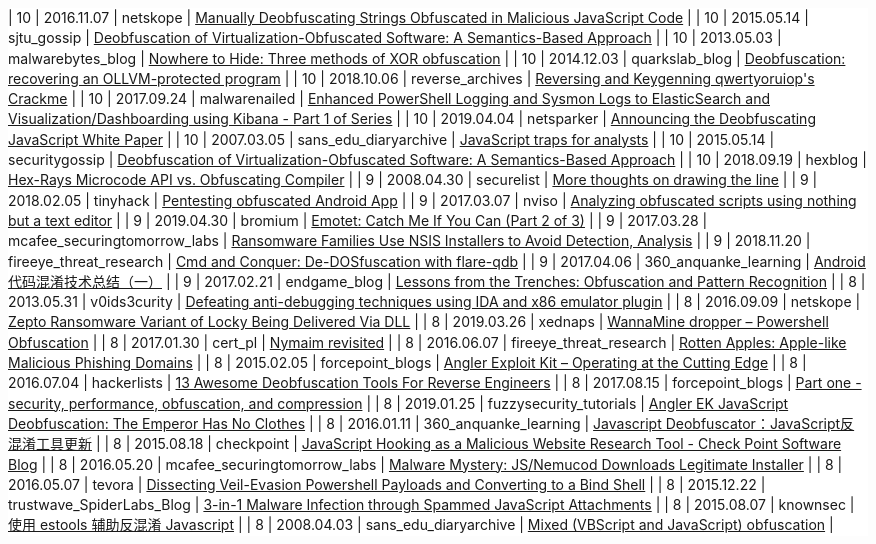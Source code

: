 | 10 | 2016.11.07 | netskope | [Manually Deobfuscating Strings Obfuscated in Malicious JavaScript Code](https://www.netskope.com/blog/manually-deobfuscating-strings-obfuscated-malicious-javascript-code/) |
| 10 | 2015.05.14 | sjtu_gossip | [Deobfuscation of Virtualization-Obfuscated Software: A Semantics-Based Approach](https://loccs.sjtu.edu.cn/gossip/blog/2015/05/14/2015-05-14/) |
| 10 | 2013.05.03 | malwarebytes_blog | [Nowhere to Hide: Three methods of XOR obfuscation](https://blog.malwarebytes.com/threat-analysis/2013/05/nowhere-to-hide-three-methods-of-xor-obfuscation/) |
| 10 | 2014.12.03 | quarkslab_blog | [Deobfuscation: recovering an OLLVM-protected program](https://blog.quarkslab.com/deobfuscation-recovering-an-ollvm-protected-program.html) |
| 10 | 2018.10.06 | reverse_archives | [Reversing and Keygenning qwertyoruiop's Crackme](https://reverse.put.as/2018/10/06/reversing-and-keygenning-qwertyoruiop-crackme/) |
| 10 | 2017.09.24 | malwarenailed | [Enhanced PowerShell Logging and Sysmon Logs to ElasticSearch and Visualization/Dashboarding using Kibana - Part 1 of Series](http://malwarenailed.blogspot.com/2017/09/enhanced-powershell-logging-and-sysmon.html) |
| 10 | 2019.04.04 | netsparker | [Announcing the Deobfuscating JavaScript White Paper](https://www.netsparker.com/blog/web-security/announcing-deobfuscating-javascript-white-paper/) |
| 10 | 2007.03.05 | sans_edu_diaryarchive | [JavaScript traps for analysts](https://isc.sans.edu/forums/diary/JavaScript+traps+for+analysts/2358/) |
| 10 | 2015.05.14 | securitygossip | [Deobfuscation of Virtualization-Obfuscated Software: A Semantics-Based Approach](http://securitygossip.com/blog/2015/05/14/2015-05-14/) |
| 10 | 2018.09.19 | hexblog | [Hex-Rays Microcode API vs. Obfuscating Compiler](http://www.hexblog.com/?p=1248) |
| 9 | 2008.04.30 | securelist | [More thoughts on drawing the line](https://securelist.com/more-thoughts-on-drawing-the-line/30419/) |
| 9 | 2018.02.05 | tinyhack | [Pentesting obfuscated Android App](http://tinyhack.com/2018/02/05/pentesting-obfuscated-android-app/) |
| 9 | 2017.03.07 | nviso | [Analyzing obfuscated scripts using nothing but a text editor](https://blog.nviso.be/2017/03/07/analyzing-obfuscated-scripts-using-nothing-but-a-text-editor/) |
| 9 | 2019.04.30 | bromium | [Emotet: Catch Me If You Can (Part 2 of 3)](https://www.bromium.com/emotet-analysis-catch-me-if-you-can/) |
| 9 | 2017.03.28 | mcafee_securingtomorrow_labs | [Ransomware Families Use NSIS Installers to Avoid Detection, Analysis](https://securingtomorrow.mcafee.com/mcafee-labs/ransomware-families-use-nsis-installers-to-avoid-detection-analysis/) |
| 9 | 2018.11.20 | fireeye_threat_research | [Cmd and Conquer: De-DOSfuscation with flare-qdb](https://www.fireeye.com/blog/threat-research/2018/11/cmd-and-conquer-de-dosfuscation-with-flare-qdb.html) |
| 9 | 2017.04.06 | 360_anquanke_learning | [Android代码混淆技术总结（一）](https://www.anquanke.com/post/id/85843/) |
| 9 | 2017.02.21 | endgame_blog | [Lessons from the Trenches: Obfuscation and Pattern Recognition](https://www.endgame.com/blog/technical-blog/lessons-trenches-obfuscation-and-pattern-recognition) |
| 8 | 2013.05.31 | v0ids3curity | [Defeating anti-debugging techniques using IDA and x86 emulator plugin](https://www.voidsecurity.in/2013/05/defeating-anti-debugging-techniques.html) |
| 8 | 2016.09.09 | netskope | [Zepto Ransomware Variant of Locky Being Delivered Via DLL](https://www.netskope.com/blog/zepto-ransomware-variant-locky-delivered-via-dll/) |
| 8 | 2019.03.26 | xednaps | [WannaMine dropper – Powershell Obfuscation](https://www.xednaps.com/2019/03/26/wannamine-dropper-powershell-obfuscation/) |
| 8 | 2017.01.30 | cert_pl | [Nymaim revisited](https://www.cert.pl/en/news/single/nymaim-revisited/) |
| 8 | 2016.06.07 | fireeye_threat_research | [Rotten Apples: Apple-like Malicious Phishing Domains](https://www.fireeye.com/blog/threat-research/2016/06/rotten_apples_apple.html) |
| 8 | 2015.02.05 | forcepoint_blogs | [Angler Exploit Kit – Operating at the Cutting Edge](https://www.forcepoint.com/blog/security-labs/angler-exploit-kit-operating-cutting-edge) |
| 8 | 2016.07.04 | hackerlists | [13 Awesome Deobfuscation Tools For Reverse Engineers](https://hackerlists.com/deobfuscation-tools/) |
| 8 | 2017.08.15 | forcepoint_blogs | [Part one - security, performance, obfuscation, and compression](https://www.forcepoint.com/blog/security-labs/part-one-security-performance-obfuscation-and-compression) |
| 8 | 2019.01.25 | fuzzysecurity_tutorials | [Angler EK JavaScript Deobfuscation: The Emperor Has No Clothes](http://fuzzysecurity.com/tutorials/22.html) |
| 8 | 2016.01.11 | 360_anquanke_learning | [Javascript Deobfuscator：JavaScript反混淆工具更新](https://www.anquanke.com/post/id/83275/) |
| 8 | 2015.08.18 | checkpoint | [JavaScript Hooking as a Malicious Website Research Tool - Check Point Software Blog](https://blog.checkpoint.com/2015/08/18/javascript-hooking-malicious-website-research-tool/) |
| 8 | 2016.05.20 | mcafee_securingtomorrow_labs | [Malware Mystery: JS/Nemucod Downloads Legitimate Installer](https://securingtomorrow.mcafee.com/mcafee-labs/malware-mystery-jsnemucod-downloads-legitimate-installer/) |
| 8 | 2016.05.07 | tevora | [Dissecting Veil-Evasion Powershell Payloads and Converting to a Bind Shell](http://threat.tevora.com/dissecting-veil-evasion-powershell-payloads-and-converting-to-a-bind-shell/) |
| 8 | 2015.12.22 | trustwave_SpiderLabs_Blog | [3-in-1 Malware Infection through Spammed JavaScript Attachments](https://www.trustwave.com/Resources/SpiderLabs-Blog/3-in-1-Malware-Infection-through-Spammed-JavaScript-Attachments/) |
| 8 | 2015.08.07 | knownsec | [使用 estools 辅助反混淆 Javascript](http://blog.knownsec.com/2015/08/use-estools-aid-deobfuscate-javascript/) |
| 8 | 2008.04.03 | sans_edu_diaryarchive | [Mixed (VBScript and JavaScript) obfuscation](https://isc.sans.edu/forums/diary/Mixed+VBScript+and+JavaScript+obfuscation/4231/) |